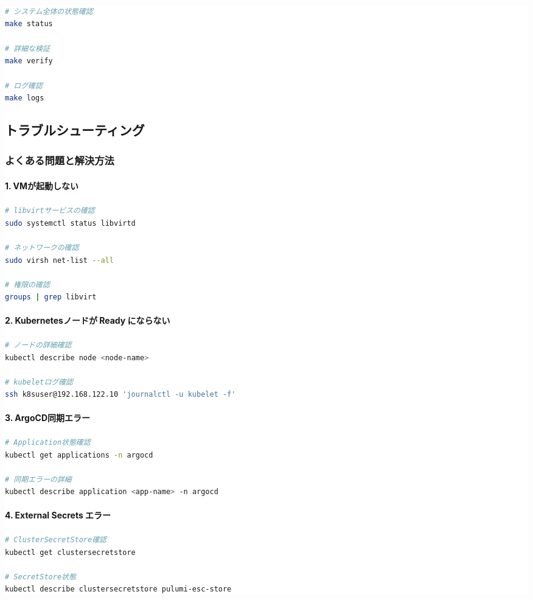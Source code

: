 ```bash
# システム全体の状態確認
make status

# 詳細な検証
make verify

# ログ確認
make logs
```

## トラブルシューティング

### よくある問題と解決方法

#### 1. VMが起動しない

```bash
# libvirtサービスの確認
sudo systemctl status libvirtd

# ネットワークの確認
sudo virsh net-list --all

# 権限の確認
groups | grep libvirt
```

#### 2. Kubernetesノードが Ready にならない

```bash
# ノードの詳細確認
kubectl describe node <node-name>

# kubeletログ確認
ssh k8suser@192.168.122.10 'journalctl -u kubelet -f'
```

#### 3. ArgoCD同期エラー

```bash
# Application状態確認
kubectl get applications -n argocd

# 同期エラーの詳細
kubectl describe application <app-name> -n argocd
```

#### 4. External Secrets エラー

```bash
# ClusterSecretStore確認
kubectl get clustersecretstore

# SecretStore状態
kubectl describe clustersecretstore pulumi-esc-store
```

